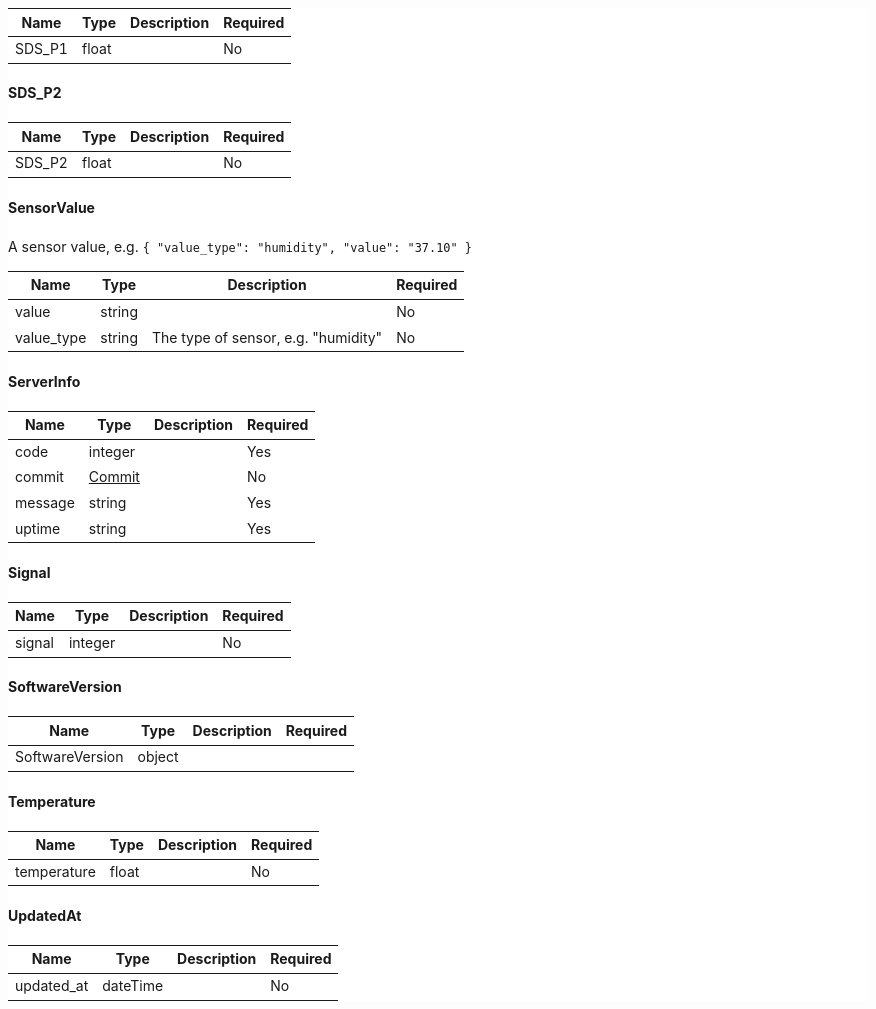 | Name | Type | Description | Required |
| ---- | ---- | ----------- | -------- |
| SDS_P1 | float |  | No |

#### SDS_P2

| Name | Type | Description | Required |
| ---- | ---- | ----------- | -------- |
| SDS_P2 | float |  | No |

#### SensorValue

A sensor value, e.g. `{ "value_type": "humidity", "value": "37.10" }`

| Name | Type | Description | Required |
| ---- | ---- | ----------- | -------- |
| value | string |  | No |
| value_type | string | The type of sensor, e.g. "humidity" | No |

#### ServerInfo

| Name | Type | Description | Required |
| ---- | ---- | ----------- | -------- |
| code | integer |  | Yes |
| commit | [Commit](#commit) |  | No |
| message | string |  | Yes |
| uptime | string |  | Yes |

#### Signal

| Name | Type | Description | Required |
| ---- | ---- | ----------- | -------- |
| signal | integer |  | No |

#### SoftwareVersion

| Name | Type | Description | Required |
| ---- | ---- | ----------- | -------- |
| SoftwareVersion | object |  |  |

#### Temperature

| Name | Type | Description | Required |
| ---- | ---- | ----------- | -------- |
| temperature | float |  | No |

#### UpdatedAt

| Name | Type | Description | Required |
| ---- | ---- | ----------- | -------- |
| updated_at | dateTime |  | No |